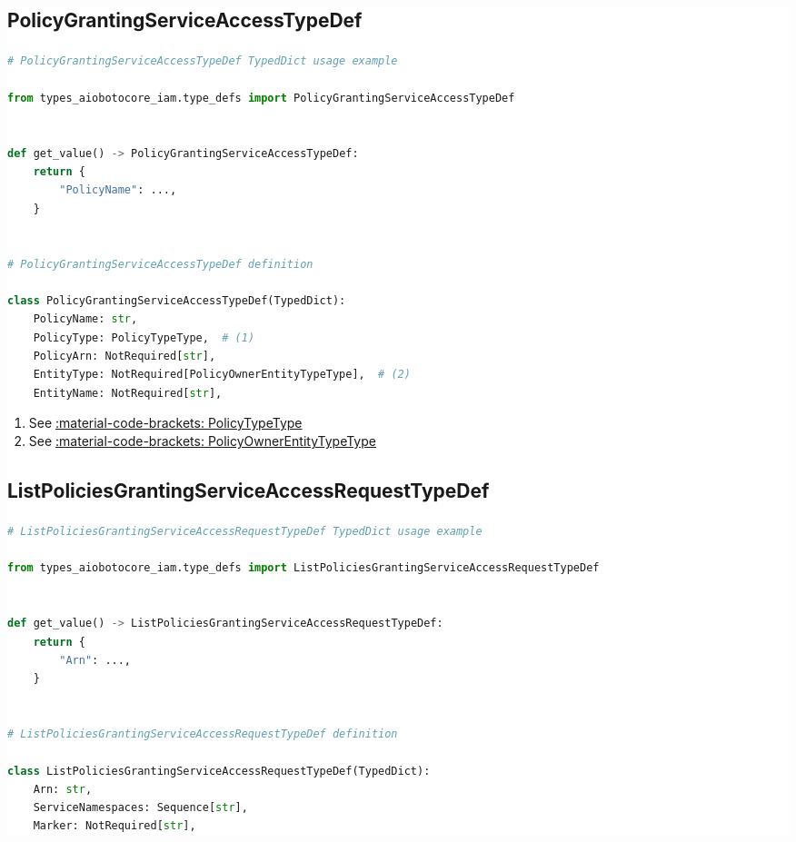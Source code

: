 ```python
```


## PolicyGrantingServiceAccessTypeDef

```python
# PolicyGrantingServiceAccessTypeDef TypedDict usage example

from types_aiobotocore_iam.type_defs import PolicyGrantingServiceAccessTypeDef


def get_value() -> PolicyGrantingServiceAccessTypeDef:
    return {
        "PolicyName": ...,
    }


# PolicyGrantingServiceAccessTypeDef definition

class PolicyGrantingServiceAccessTypeDef(TypedDict):
    PolicyName: str,
    PolicyType: PolicyTypeType,  # (1)
    PolicyArn: NotRequired[str],
    EntityType: NotRequired[PolicyOwnerEntityTypeType],  # (2)
    EntityName: NotRequired[str],
```

1. See [:material-code-brackets: PolicyTypeType](./literals.md#policytypetype)
2. See [:material-code-brackets: PolicyOwnerEntityTypeType](./literals.md#policyownerentitytypetype)

## ListPoliciesGrantingServiceAccessRequestTypeDef

```python
# ListPoliciesGrantingServiceAccessRequestTypeDef TypedDict usage example

from types_aiobotocore_iam.type_defs import ListPoliciesGrantingServiceAccessRequestTypeDef


def get_value() -> ListPoliciesGrantingServiceAccessRequestTypeDef:
    return {
        "Arn": ...,
    }


# ListPoliciesGrantingServiceAccessRequestTypeDef definition

class ListPoliciesGrantingServiceAccessRequestTypeDef(TypedDict):
    Arn: str,
    ServiceNamespaces: Sequence[str],
    Marker: NotRequired[str],
```

